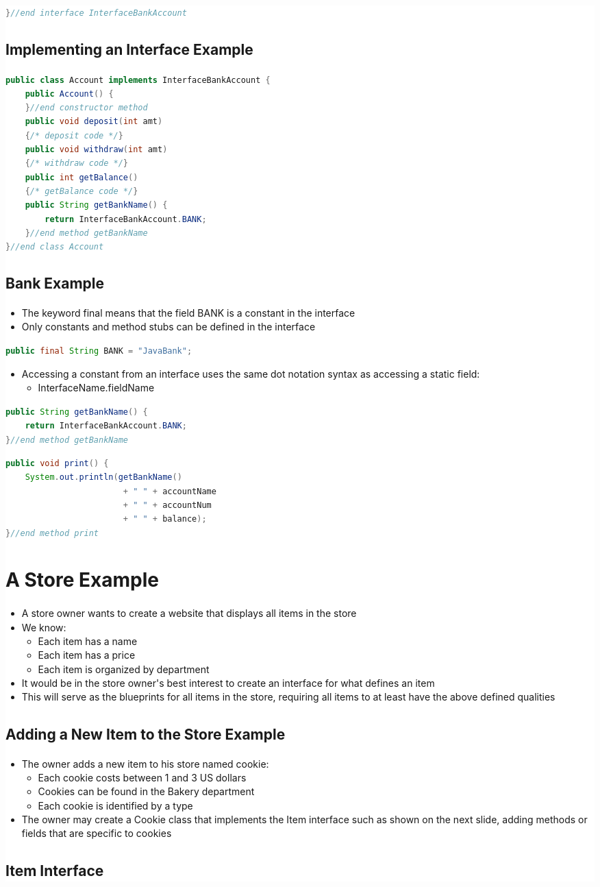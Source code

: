 ```java
}//end interface InterfaceBankAccount
```
## Implementing an Interface Example
```java
public class Account implements InterfaceBankAccount {
	public Account() {
	}//end constructor method
	public void deposit(int amt)
	{/* deposit code */}
	public void withdraw(int amt)
	{/* withdraw code */}
	public int getBalance()
	{/* getBalance code */}
	public String getBankName() {
		return InterfaceBankAccount.BANK;
	}//end method getBankName
}//end class Account
```
## Bank Example
- The keyword final means that the field BANK is a constant in the interface
- Only constants and method stubs can be defined in the interface
```java
public final String BANK = "JavaBank";
```
- Accessing a constant from an interface uses the same dot notation syntax as accessing a static field:
	- InterfaceName.fieldName
```java
public String getBankName() {
	return InterfaceBankAccount.BANK;
}//end method getBankName
```

```java
public void print() {
	System.out.println(getBankName()
						+ " " + accountName
						+ " " + accountNum
						+ " " + balance);
}//end method print
```

# A Store Example
- A store owner wants to create a website that displays all items in the store
- We know:
	- Each item has a name
	- Each item has a price
	- Each item is organized by department
- It would be in the store owner's best interest to create an interface for what defines an item
- This will serve as the blueprints for all items in the store, requiring all items to at least have the above defined qualities
## Adding a New Item to the Store Example
- The owner adds a new item to his store named cookie:
	- Each cookie costs between 1 and 3 US dollars
	- Cookies can be found in the Bakery department
	- Each cookie is identified by a type
- The owner may create a Cookie class that implements the Item interface such as shown on the next slide, adding methods or fields that are specific to cookies
## Item Interface